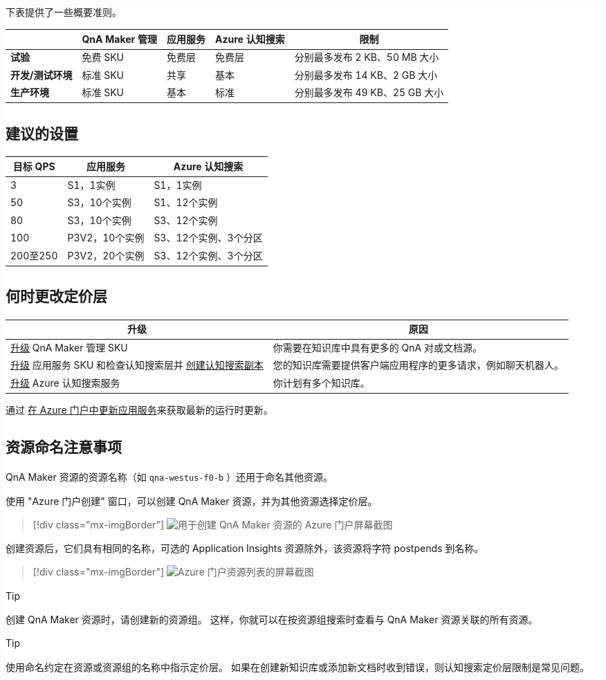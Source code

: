 下表提供了一些概要准则。

|                            | QnA Maker 管理 | 应用服务 | Azure 认知搜索 | 限制                      |
| -------------------------- | -------------------- | ----------- | ------------ | -------------------------------- |
| **试验**        | 免费 SKU             | 免费层   | 免费层    | 分别最多发布 2 KB、50 MB 大小  |
| **开发/测试环境**   | 标准 SKU         | 共享      | 基本        | 分别最多发布 14 KB、2 GB 大小    |
| **生产环境** | 标准 SKU         | 基本       | 标准     | 分别最多发布 49 KB、25 GB 大小 |

## <a name="recommended-settings"></a>建议的设置

|目标 QPS | 应用服务 | Azure 认知搜索 |
| -------------------- | ----------- | ------------ |
| 3             | S1，1实例   | S1，1实例    |
| 50         | S3，10个实例       | S1、12个实例         |
| 80         | S3，10个实例      |  S3、12个实例  |
| 100         | P3V2，10个实例  | S3、12个实例、3个分区   |
| 200至250         | P3V2，20个实例 | S3、12个实例、3个分区    |

## <a name="when-to-change-a-pricing-tier"></a>何时更改定价层

|升级|原因|
|--|--|
|[升级](../How-to/set-up-qnamaker-service-azure.md#upgrade-qna-maker-sku) QnA Maker 管理 SKU|你需要在知识库中具有更多的 QnA 对或文档源。|
|[升级](../How-to/set-up-qnamaker-service-azure.md#upgrade-app-service) 应用服务 SKU 和检查认知搜索层并 [创建认知搜索副本](../../../search/search-capacity-planning.md)|您的知识库需要提供客户端应用程序的更多请求，例如聊天机器人。|
|[升级](../How-to/set-up-qnamaker-service-azure.md#upgrade-the-azure-cognitive-search-service) Azure 认知搜索服务|你计划有多个知识库。|

通过 [在 Azure 门户中更新应用服务](../how-to/set-up-qnamaker-service-azure.md#get-the-latest-runtime-updates)来获取最新的运行时更新。

## <a name="resource-naming-considerations"></a>资源命名注意事项

QnA Maker 资源的资源名称（如 `qna-westus-f0-b` ）还用于命名其他资源。

使用 "Azure 门户创建" 窗口，可以创建 QnA Maker 资源，并为其他资源选择定价层。

> [!div class="mx-imgBorder"]
> ![用于创建 QnA Maker 资源的 Azure 门户屏幕截图](../media/concept-azure-resource/create-blade.png)

创建资源后，它们具有相同的名称，可选的 Application Insights 资源除外，该资源将字符 postpends 到名称。

> [!div class="mx-imgBorder"]
> ![Azure 门户资源列表的屏幕截图](../media/concept-azure-resource/all-azure-resources-created-qnamaker.png)

> [!TIP]
> 创建 QnA Maker 资源时，请创建新的资源组。 这样，你就可以在按资源组搜索时查看与 QnA Maker 资源关联的所有资源。

> [!TIP]
> 使用命名约定在资源或资源组的名称中指示定价层。 如果在创建新知识库或添加新文档时收到错误，则认知搜索定价层限制是常见问题。
